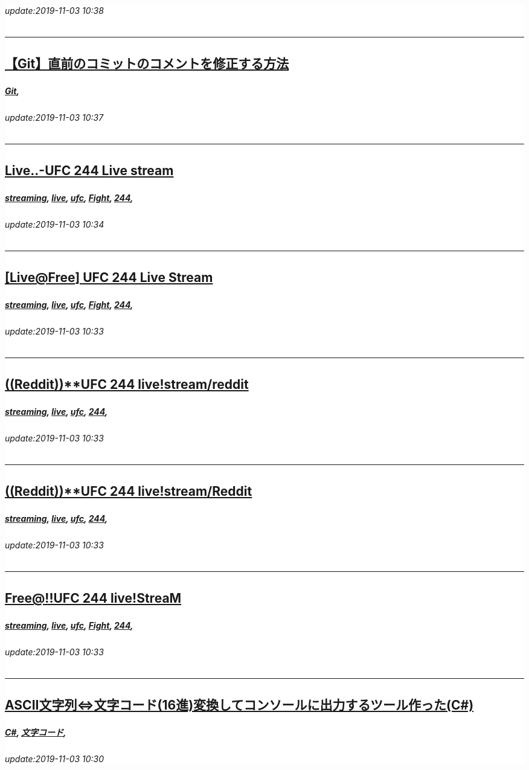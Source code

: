 ###### update:2019-11-03 10:38
---
## [【Git】直前のコミットのコメントを修正する方法](https://qiita.com/C_HERO/items/b04f14428efded1eb778)
##### [Git](https://qiita.com/tags/Git), 
###### update:2019-11-03 10:37
---
## [Live..-UFC 244 Live stream](https://qiita.com/UFC-244-Live_4k/items/e3f731358b421143675a)
##### [streaming](https://qiita.com/tags/streaming), [live](https://qiita.com/tags/live), [ufc](https://qiita.com/tags/ufc), [Fight](https://qiita.com/tags/Fight), [244](https://qiita.com/tags/244), 
###### update:2019-11-03 10:34
---
## [[**Live@Free**] UFC 244 Live Stream](https://qiita.com/UFC-244-Live_4k/items/f57f19a857ed154d8ba9)
##### [streaming](https://qiita.com/tags/streaming), [live](https://qiita.com/tags/live), [ufc](https://qiita.com/tags/ufc), [Fight](https://qiita.com/tags/Fight), [244](https://qiita.com/tags/244), 
###### update:2019-11-03 10:33
---
## [((Reddit))**UFC 244 live!stream/reddit](https://qiita.com/UFC-244-Live_4k/items/ca53e2cb7428e7082c11)
##### [streaming](https://qiita.com/tags/streaming), [live](https://qiita.com/tags/live), [ufc](https://qiita.com/tags/ufc), [244](https://qiita.com/tags/244), 
###### update:2019-11-03 10:33
---
## [((Reddit))**UFC 244 live!stream/Reddit](https://qiita.com/UFC-244-Live_4k/items/9434e5ebebddf8c5584b)
##### [streaming](https://qiita.com/tags/streaming), [live](https://qiita.com/tags/live), [ufc](https://qiita.com/tags/ufc), [244](https://qiita.com/tags/244), 
###### update:2019-11-03 10:33
---
## [Free@!!UFC 244 live!StreaM](https://qiita.com/UFC-244-Live_4k/items/3595a9f5718bf44a6992)
##### [streaming](https://qiita.com/tags/streaming), [live](https://qiita.com/tags/live), [ufc](https://qiita.com/tags/ufc), [Fight](https://qiita.com/tags/Fight), [244](https://qiita.com/tags/244), 
###### update:2019-11-03 10:33
---
## [ASCII文字列⇔文字コード(16進)変換してコンソールに出力するツール作った(C#)](https://qiita.com/kob58im/items/b3e90113c5e169e9eab7)
##### [C#](https://qiita.com/tags/C#), [文字コード](https://qiita.com/tags/文字コード), 
###### update:2019-11-03 10:30